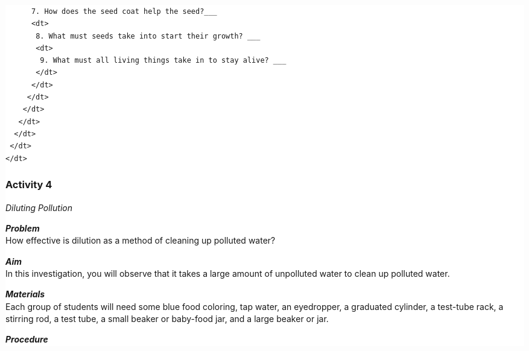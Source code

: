           7. How does the seed coat help the seed?___
          <dt>
           8. What must seeds take into start their growth? ___
           <dt>
            9. What must all living things take in to stay alive? ___
           </dt>
          </dt>
         </dt>
        </dt>
       </dt>
      </dt>
     </dt>
    </dt>
   </dt>
  </dl>
 </blockquote>
 <h3>
  Activity 4
 </h3>
 <p>
  <i>
   Diluting Pollution
  </i>
 </p>
<p>
  <b>
   <i>
    Problem
   </i>
  </b>
  <br/>
  How effective is dilution as a method of cleaning up polluted water?
 </p>
<p>
  <b>
   <i>
    Aim
   </i>
  </b>
  <br/>
  In this investigation, you will observe that it takes a large amount of unpolluted water to clean up polluted water.
 </p>
<p>
  <b>
   <i>
    Materials
   </i>
  </b>
  <br/>
  Each group of students will need some blue food coloring, tap water, an eyedropper, a graduated cylinder, a test-tube rack, a stirring rod, a test tube, a small beaker or baby-food jar, and a large beaker or jar.
 </p>
<p>
  <b>
   <i>
    Procedure
   </i>
  </b>
  <br/>
 </p>
 <blockquote>
  <dl>